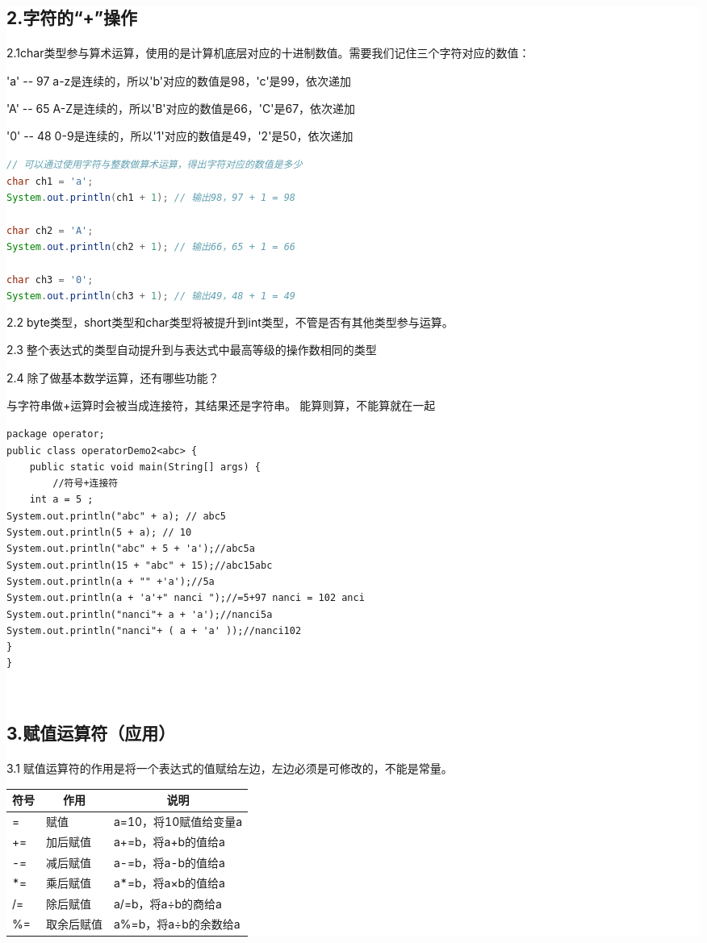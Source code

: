 ## 2.字符的“+”操作

2.1char类型参与算术运算，使用的是计算机底层对应的十进制数值。需要我们记住三个字符对应的数值：

'a'  --  97		a-z是连续的，所以'b'对应的数值是98，'c'是99，依次递加

'A'  --  65		A-Z是连续的，所以'B'对应的数值是66，'C'是67，依次递加

'0'  --  48		0-9是连续的，所以'1'对应的数值是49，'2'是50，依次递加

~~~java
// 可以通过使用字符与整数做算术运算，得出字符对应的数值是多少
char ch1 = 'a';
System.out.println(ch1 + 1); // 输出98，97 + 1 = 98

char ch2 = 'A';
System.out.println(ch2 + 1); // 输出66，65 + 1 = 66

char ch3 = '0';
System.out.println(ch3 + 1); // 输出49，48 + 1 = 49
~~~

2.2 byte类型，short类型和char类型将被提升到int类型，不管是否有其他类型参与运算。

2.3 整个表达式的类型自动提升到与表达式中最高等级的操作数相同的类型

2.4 除了做基本数学运算，还有哪些功能？

  与字符串做+运算时会被当成连接符，其结果还是字符串。  能算则算，不能算就在一起

```
package operator;
public class operatorDemo2<abc> {
    public static void main(String[] args) {
        //符号+连接符
    int a = 5 ;
System.out.println("abc" + a); // abc5
System.out.println(5 + a); // 10
System.out.println("abc" + 5 + 'a');//abc5a
System.out.println(15 + "abc" + 15);//abc15abc
System.out.println(a + "" +'a');//5a
System.out.println(a + 'a'+" nanci ");//=5+97 nanci = 102 anci
System.out.println("nanci"+ a + 'a');//nanci5a
System.out.println("nanci"+ ( a + 'a' ));//nanci102
}
}
```

​       

##  3.赋值运算符（应用）

3.1 赋值运算符的作用是将一个表达式的值赋给左边，左边必须是可修改的，不能是常量。

| 符号 | 作用       | 说明                  |
| ---- | ---------- | --------------------- |
| =    | 赋值       | a=10，将10赋值给变量a |
| +=   | 加后赋值   | a+=b，将a+b的值给a    |
| -=   | 减后赋值   | a-=b，将a-b的值给a    |
| *=   | 乘后赋值   | a*=b，将a×b的值给a    |
| /=   | 除后赋值   | a/=b，将a÷b的商给a    |
| %=   | 取余后赋值 | a%=b，将a÷b的余数给a  |
